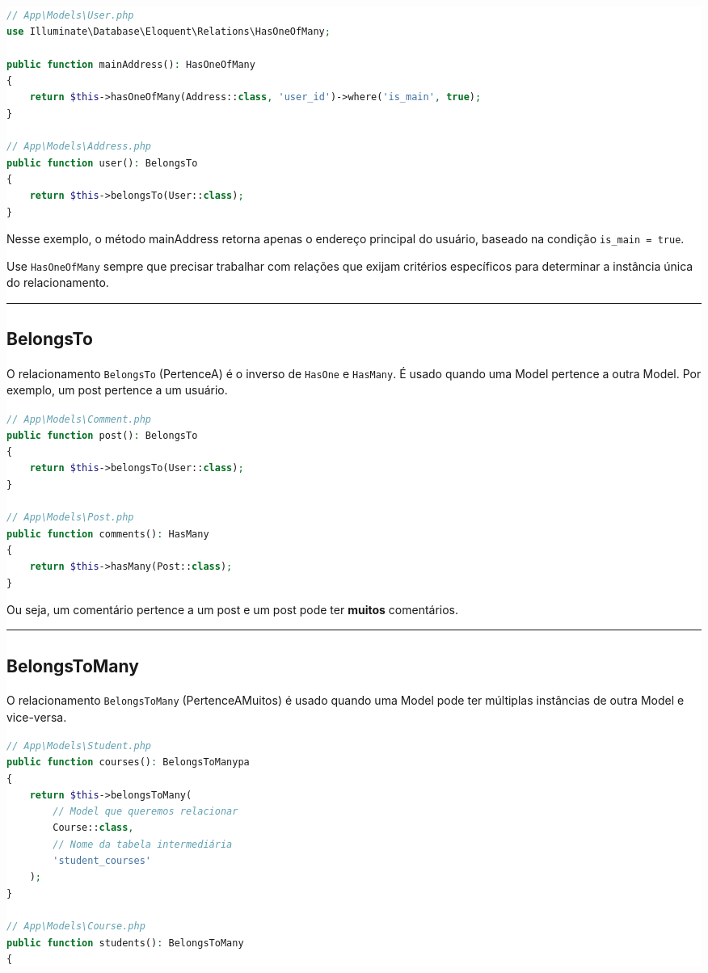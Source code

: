 ```php
// App\Models\User.php
use Illuminate\Database\Eloquent\Relations\HasOneOfMany;

public function mainAddress(): HasOneOfMany
{
    return $this->hasOneOfMany(Address::class, 'user_id')->where('is_main', true);
}

// App\Models\Address.php
public function user(): BelongsTo
{
    return $this->belongsTo(User::class);
}
```

Nesse exemplo, o método mainAddress retorna apenas o endereço principal do usuário, baseado na condição `is_main = true`.

Use `HasOneOfMany` sempre que precisar trabalhar com relações que exijam critérios específicos para determinar a instância única do relacionamento.

---

## BelongsTo

O relacionamento `BelongsTo` (PertenceA) é o inverso de `HasOne` e `HasMany`. É usado quando uma Model pertence a outra Model. Por exemplo, um post pertence a um usuário.

```php
// App\Models\Comment.php
public function post(): BelongsTo
{
    return $this->belongsTo(User::class);
}

// App\Models\Post.php
public function comments(): HasMany
{
    return $this->hasMany(Post::class);
}
```

Ou seja, um comentário pertence a um post e um post pode ter **muitos** comentários.

---

## BelongsToMany

O relacionamento `BelongsToMany` (PertenceAMuitos) é usado quando uma Model pode ter múltiplas instâncias de outra Model e vice-versa. 

```php
// App\Models\Student.php
public function courses(): BelongsToManypa
{
    return $this->belongsToMany(
        // Model que queremos relacionar
        Course::class, 
        // Nome da tabela intermediária
        'student_courses'
    );
}

// App\Models\Course.php
public function students(): BelongsToMany
{
```